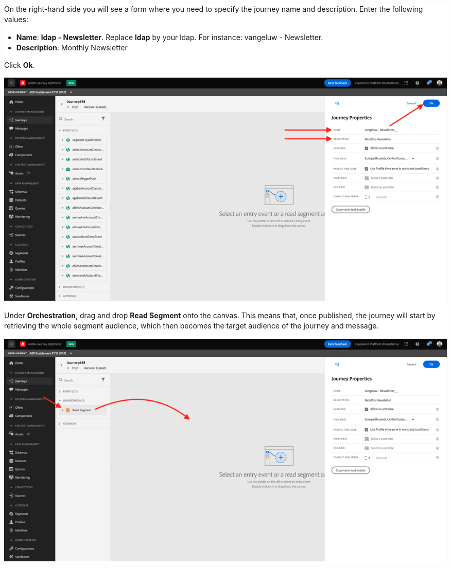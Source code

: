On the right-hand side you will see a form where you need to specify the journey name and description. Enter the following values:

- **Name**: **ldap - Newsletter**. Replace **ldap** by your ldap. For instance: vangeluw - Newsletter.
- **Description**: Monthly Newsletter

Click **Ok**. 

![Journey Optimizer](./images/23.3-2.png)

Under **Orchestration**, drag and drop **Read Segment** onto the canvas. This means that, once published, the journey will start by retrieving the whole segment audience, which then becomes the target audience of the journey and message. 

![Journey Optimizer](./images/23.3-3.png)
